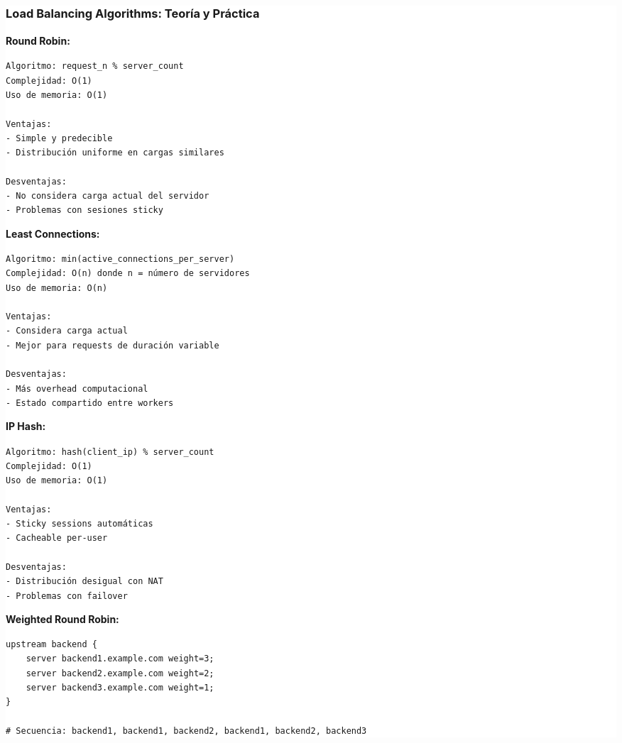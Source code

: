 ### Load Balancing Algorithms: Teoría y Práctica

**Round Robin:**
```
Algoritmo: request_n % server_count
Complejidad: O(1)
Uso de memoria: O(1)

Ventajas:
- Simple y predecible
- Distribución uniforme en cargas similares

Desventajas:
- No considera carga actual del servidor
- Problemas con sesiones sticky
```

**Least Connections:**
```
Algoritmo: min(active_connections_per_server)
Complejidad: O(n) donde n = número de servidores
Uso de memoria: O(n)

Ventajas:
- Considera carga actual
- Mejor para requests de duración variable

Desventajas:
- Más overhead computacional
- Estado compartido entre workers
```

**IP Hash:**
```
Algoritmo: hash(client_ip) % server_count
Complejidad: O(1)
Uso de memoria: O(1)

Ventajas:
- Sticky sessions automáticas
- Cacheable per-user

Desventajas:
- Distribución desigual con NAT
- Problemas con failover
```

**Weighted Round Robin:**
```
upstream backend {
    server backend1.example.com weight=3;
    server backend2.example.com weight=2;  
    server backend3.example.com weight=1;
}

# Secuencia: backend1, backend1, backend2, backend1, backend2, backend3
```

